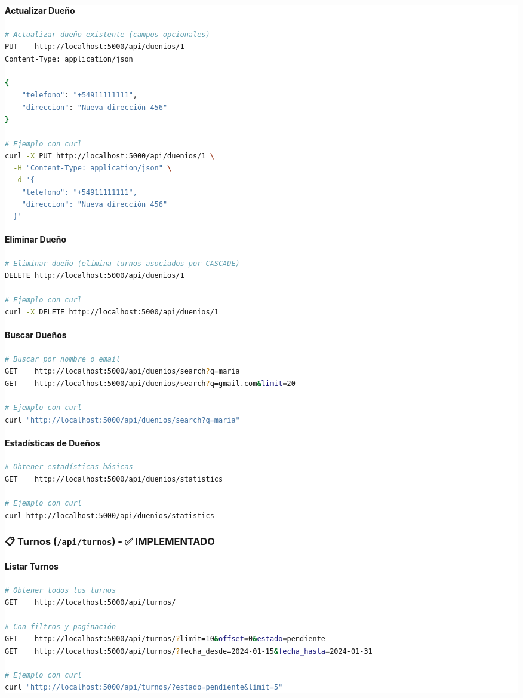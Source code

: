 #### Actualizar Dueño
```bash
# Actualizar dueño existente (campos opcionales)
PUT    http://localhost:5000/api/duenios/1
Content-Type: application/json

{
    "telefono": "+54911111111",
    "direccion": "Nueva dirección 456"
}

# Ejemplo con curl
curl -X PUT http://localhost:5000/api/duenios/1 \
  -H "Content-Type: application/json" \
  -d '{
    "telefono": "+54911111111",
    "direccion": "Nueva dirección 456"
  }'
```

#### Eliminar Dueño
```bash
# Eliminar dueño (elimina turnos asociados por CASCADE)
DELETE http://localhost:5000/api/duenios/1

# Ejemplo con curl
curl -X DELETE http://localhost:5000/api/duenios/1
```

#### Buscar Dueños
```bash
# Buscar por nombre o email
GET    http://localhost:5000/api/duenios/search?q=maria
GET    http://localhost:5000/api/duenios/search?q=gmail.com&limit=20

# Ejemplo con curl
curl "http://localhost:5000/api/duenios/search?q=maria"
```

#### Estadísticas de Dueños
```bash
# Obtener estadísticas básicas
GET    http://localhost:5000/api/duenios/statistics

# Ejemplo con curl
curl http://localhost:5000/api/duenios/statistics
```

### 📋 Turnos (`/api/turnos`) - ✅ IMPLEMENTADO

#### Listar Turnos
```bash
# Obtener todos los turnos
GET    http://localhost:5000/api/turnos/

# Con filtros y paginación
GET    http://localhost:5000/api/turnos/?limit=10&offset=0&estado=pendiente
GET    http://localhost:5000/api/turnos/?fecha_desde=2024-01-15&fecha_hasta=2024-01-31

# Ejemplo con curl
curl "http://localhost:5000/api/turnos/?estado=pendiente&limit=5"
```
